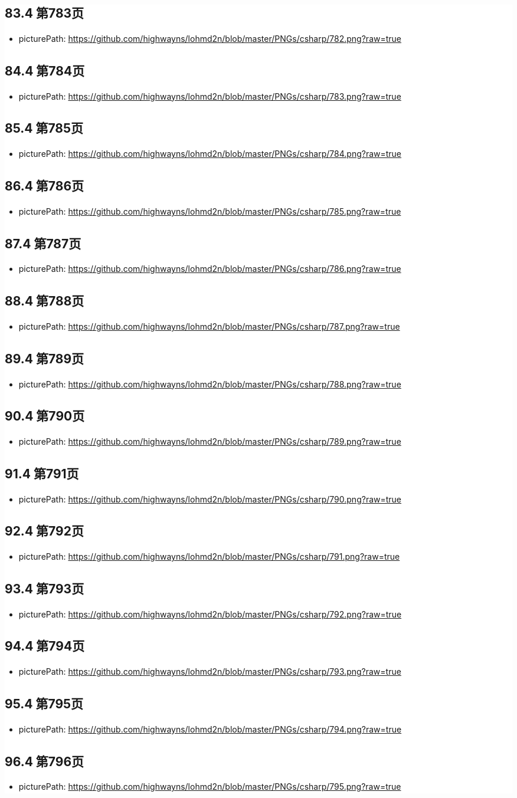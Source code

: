 ## 83.4 第783页
* picturePath: https://github.com/highwayns/lohmd2n/blob/master/PNGs/csharp/782.png?raw=true

## 84.4 第784页
* picturePath: https://github.com/highwayns/lohmd2n/blob/master/PNGs/csharp/783.png?raw=true

## 85.4 第785页
* picturePath: https://github.com/highwayns/lohmd2n/blob/master/PNGs/csharp/784.png?raw=true

## 86.4 第786页
* picturePath: https://github.com/highwayns/lohmd2n/blob/master/PNGs/csharp/785.png?raw=true

## 87.4 第787页
* picturePath: https://github.com/highwayns/lohmd2n/blob/master/PNGs/csharp/786.png?raw=true

## 88.4 第788页
* picturePath: https://github.com/highwayns/lohmd2n/blob/master/PNGs/csharp/787.png?raw=true

## 89.4 第789页
* picturePath: https://github.com/highwayns/lohmd2n/blob/master/PNGs/csharp/788.png?raw=true

## 90.4 第790页
* picturePath: https://github.com/highwayns/lohmd2n/blob/master/PNGs/csharp/789.png?raw=true

## 91.4 第791页
* picturePath: https://github.com/highwayns/lohmd2n/blob/master/PNGs/csharp/790.png?raw=true

## 92.4 第792页
* picturePath: https://github.com/highwayns/lohmd2n/blob/master/PNGs/csharp/791.png?raw=true

## 93.4 第793页
* picturePath: https://github.com/highwayns/lohmd2n/blob/master/PNGs/csharp/792.png?raw=true

## 94.4 第794页
* picturePath: https://github.com/highwayns/lohmd2n/blob/master/PNGs/csharp/793.png?raw=true

## 95.4 第795页
* picturePath: https://github.com/highwayns/lohmd2n/blob/master/PNGs/csharp/794.png?raw=true

## 96.4 第796页
* picturePath: https://github.com/highwayns/lohmd2n/blob/master/PNGs/csharp/795.png?raw=true
